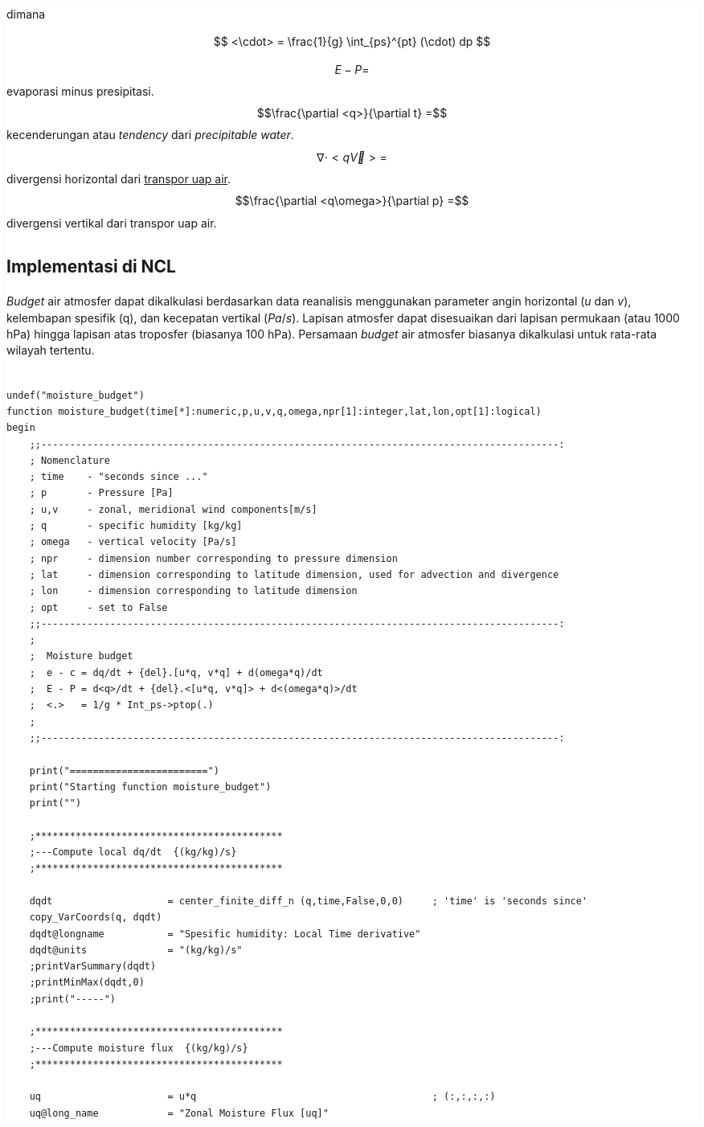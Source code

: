 dimana

$$ <\cdot> = \frac{1}{g} \int_{ps}^{pt} (\cdot) dp $$

$$E-P =$$ evaporasi minus presipitasi.<br>
$$\frac{\partial <q>}{\partial t} =$$ kecenderungan atau *tendency* dari *precipitable water*.<br>
$$\nabla \cdot <q\vec{V}> =$$ divergensi horizontal dari [transpor uap air](https://yothunder.github.io/posts/transpor-uap-air/).<br>
$$\frac{\partial <q\omega>}{\partial p} =$$ divergensi vertikal dari transpor uap air.<br>

## Implementasi di NCL

*Budget* air atmosfer dapat dikalkulasi berdasarkan data reanalisis menggunakan parameter angin horizontal ($u$ dan $v$), kelembapan spesifik (q), dan kecepatan vertikal ($Pa/s$). Lapisan atmosfer dapat disesuaikan dari lapisan permukaan (atau 1000 hPa) hingga lapisan atas troposfer (biasanya 100 hPa). Persamaan *budget* air atmosfer biasanya dikalkulasi untuk rata-rata wilayah tertentu.

```

undef("moisture_budget")
function moisture_budget(time[*]:numeric,p,u,v,q,omega,npr[1]:integer,lat,lon,opt[1]:logical)
begin
    ;;------------------------------------------------------------------------------------------:
    ; Nomenclature
    ; time    - "seconds since ..."
    ; p       - Pressure [Pa]
    ; u,v     - zonal, meridional wind components[m/s]
    ; q       - specific humidity [kg/kg]
    ; omega   - vertical velocity [Pa/s]
    ; npr     - dimension number corresponding to pressure dimension
    ; lat     - dimension corresponding to latitude dimension, used for advection and divergence
    ; lon     - dimension corresponding to latitude dimension
    ; opt     - set to False
    ;;------------------------------------------------------------------------------------------:
    ;																						
    ;  Moisture budget
    ;  e - c = dq/dt + {del}.[u*q, v*q] + d(omega*q)/dt
    ;  E - P = d<q>/dt + {del}.<[u*q, v*q]> + d<(omega*q)>/dt
    ;  <.>   = 1/g * Int_ps->ptop(.)
    ;
    ;;------------------------------------------------------------------------------------------:

    print("========================")
    print("Starting function moisture_budget")
    print("")

    ;*******************************************
    ;---Compute local dq/dt  {(kg/kg)/s}
    ;*******************************************

    dqdt                    = center_finite_diff_n (q,time,False,0,0)     ; 'time' is 'seconds since'
    copy_VarCoords(q, dqdt)
    dqdt@longname           = "Spesific humidity: Local Time derivative"
    dqdt@units              = "(kg/kg)/s"
    ;printVarSummary(dqdt)
    ;printMinMax(dqdt,0)
    ;print("-----")  

    ;*******************************************
    ;---Compute moisture flux  {(kg/kg)/s}
    ;*******************************************

    uq                      = u*q                                         ; (:,:,:,:)
    uq@long_name            = "Zonal Moisture Flux [uq]"
```

[^1]: Banacos, P. C., & Schultz, D. M. (2005). The Use of Moisture Flux Convergence in Forecasting Convective Initiation: Historical and Operational Perspectives, Weather and Forecasting, 20(3), 351-366. [https://doi.org/10.1175/WAF858.1](https://doi.org/10.1175/WAF858.1){:target="_blank"}
[^2]: Ploting multiple panel semacam output diatas seringkali cukup membosankan apabila kita mengaturnya satu per satu. Menggunakan metode iterasi tentu lebih efisien untuk menyelesaikan pekerjaan berulang. Cek postingan berikut [Looping untuk Plotting Multi Panel di GrADS](https://yothunder.github.io/posts/multi-panel-plot-di-grads/){:target="_blank"}